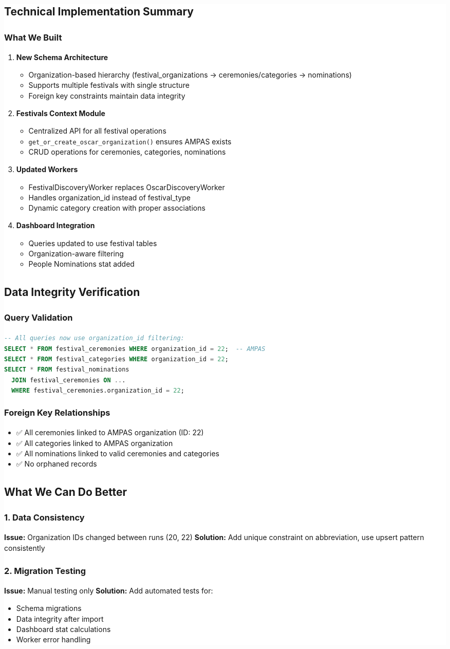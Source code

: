 ## Technical Implementation Summary

### What We Built
1. **New Schema Architecture**
   - Organization-based hierarchy (festival_organizations → ceremonies/categories → nominations)
   - Supports multiple festivals with single structure
   - Foreign key constraints maintain data integrity

2. **Festivals Context Module**
   - Centralized API for all festival operations
   - `get_or_create_oscar_organization()` ensures AMPAS exists
   - CRUD operations for ceremonies, categories, nominations

3. **Updated Workers**
   - FestivalDiscoveryWorker replaces OscarDiscoveryWorker
   - Handles organization_id instead of festival_type
   - Dynamic category creation with proper associations

4. **Dashboard Integration**
   - Queries updated to use festival tables
   - Organization-aware filtering
   - People Nominations stat added

## Data Integrity Verification

### Query Validation
```sql
-- All queries now use organization_id filtering:
SELECT * FROM festival_ceremonies WHERE organization_id = 22;  -- AMPAS
SELECT * FROM festival_categories WHERE organization_id = 22;
SELECT * FROM festival_nominations 
  JOIN festival_ceremonies ON ...
  WHERE festival_ceremonies.organization_id = 22;
```

### Foreign Key Relationships
- ✅ All ceremonies linked to AMPAS organization (ID: 22)
- ✅ All categories linked to AMPAS organization
- ✅ All nominations linked to valid ceremonies and categories
- ✅ No orphaned records

## What We Can Do Better

### 1. Data Consistency
**Issue:** Organization IDs changed between runs (20, 22)
**Solution:** Add unique constraint on abbreviation, use upsert pattern consistently

### 2. Migration Testing
**Issue:** Manual testing only
**Solution:** Add automated tests for:
- Schema migrations
- Data integrity after import
- Dashboard stat calculations
- Worker error handling
